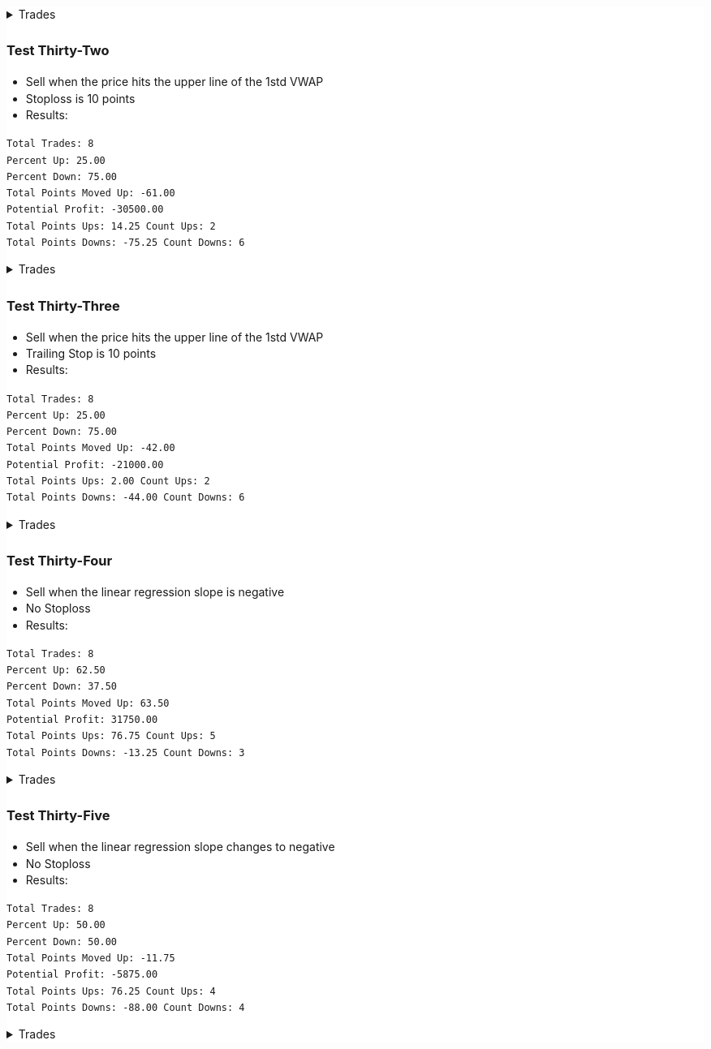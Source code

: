 <details><summary>Trades</summary></details>

### Test Thirty-Two
* Sell when the price hits the upper line of the 1std VWAP
* Stoploss is 10 points
* Results:
```
Total Trades: 8
Percent Up: 25.00
Percent Down: 75.00
Total Points Moved Up: -61.00
Potential Profit: -30500.00
Total Points Ups: 14.25 Count Ups: 2
Total Points Downs: -75.25 Count Downs: 6
```

<details><summary>Trades</summary></details>

### Test Thirty-Three
* Sell when the price hits the upper line of the 1std VWAP
* Trailing Stop is 10 points
* Results:
```
Total Trades: 8
Percent Up: 25.00
Percent Down: 75.00
Total Points Moved Up: -42.00
Potential Profit: -21000.00
Total Points Ups: 2.00 Count Ups: 2
Total Points Downs: -44.00 Count Downs: 6
```

<details><summary>Trades</summary></details>

### Test Thirty-Four
* Sell when the linear regression slope is negative
* No Stoploss
* Results:
```
Total Trades: 8
Percent Up: 62.50
Percent Down: 37.50
Total Points Moved Up: 63.50
Potential Profit: 31750.00
Total Points Ups: 76.75 Count Ups: 5
Total Points Downs: -13.25 Count Downs: 3
```

<details><summary>Trades</summary></details>

### Test Thirty-Five
* Sell when the linear regression slope changes to negative
* No Stoploss
* Results:
```
Total Trades: 8
Percent Up: 50.00
Percent Down: 50.00
Total Points Moved Up: -11.75
Potential Profit: -5875.00
Total Points Ups: 76.25 Count Ups: 4
Total Points Downs: -88.00 Count Downs: 4
```

<details><summary>Trades</summary></details>
